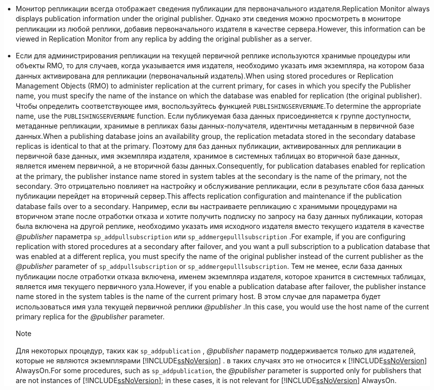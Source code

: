 -   <span data-ttu-id="91c83-109">Монитор репликации всегда отображает сведения публикации для первоначального издателя.</span><span class="sxs-lookup"><span data-stu-id="91c83-109">Replication Monitor always displays publication information under the original publisher.</span></span> <span data-ttu-id="91c83-110">Однако эти сведения можно просмотреть в мониторе репликации из любой реплики, добавив первоначального издателя в качестве сервера.</span><span class="sxs-lookup"><span data-stu-id="91c83-110">However, this information can be viewed in Replication Monitor from any replica by adding the original publisher as a server.</span></span>  
  
-   <span data-ttu-id="91c83-111">Если для администрирования репликации на текущей первичной реплике используются хранимые процедуры или объекты RMO, то для случаев, когда указывается имя издателя, необходимо указать имя экземпляра, на котором база данных активирована для репликации (первоначальный издатель).</span><span class="sxs-lookup"><span data-stu-id="91c83-111">When using stored procedures or Replication Management Objects (RMO) to administer replication at the current primary, for cases in which you specify the Publisher name, you must specify the name of the instance on which the database was enabled for replication (the original publisher).</span></span> <span data-ttu-id="91c83-112">Чтобы определить соответствующее имя, воспользуйтесь функцией `PUBLISHINGSERVERNAME`.</span><span class="sxs-lookup"><span data-stu-id="91c83-112">To determine the appropriate name, use the `PUBLISHINGSERVERNAME` function.</span></span> <span data-ttu-id="91c83-113">Если публикуемая база данных присоединяется к группе доступности, метаданные репликации, хранимые в репликах базы данных-получателя, идентичны метаданным в первичной базе данных.</span><span class="sxs-lookup"><span data-stu-id="91c83-113">When a publishing database joins an availability group, the replication metadata stored in the secondary database replicas is identical to that at the primary.</span></span> <span data-ttu-id="91c83-114">Поэтому для баз данных публикации, активированных для репликации в первичной базе данных, имя экземпляра издателя, хранимое в системных таблицах во вторичной базе данных, является именем первичной, а не вторичной базы данных.</span><span class="sxs-lookup"><span data-stu-id="91c83-114">Consequently, for publication databases enabled for replication at the primary, the publisher instance name stored in system tables at the secondary is the name of the primary, not the secondary.</span></span> <span data-ttu-id="91c83-115">Это отрицательно повлияет на настройку и обслуживание репликации, если в результате сбоя база данных публикации перейдет на вторичный сервер.</span><span class="sxs-lookup"><span data-stu-id="91c83-115">This affects replication configuration and maintenance if the publication database fails over to a secondary.</span></span> <span data-ttu-id="91c83-116">Например, если вы настраиваете репликацию с хранимыми процедурами на вторичном этапе после отработки отказа и хотите получить подписку по запросу на базу данных публикации, которая была включена на другой реплике, необходимо указать имя исходного издателя вместо текущего издателя в качестве *@publisher* параметра `sp_addpullsubscription` или `sp_addmergepulllsubscription` .</span><span class="sxs-lookup"><span data-stu-id="91c83-116">For example, if you are configuring replication with stored procedures at a secondary after failover, and you want a pull subscription to a publication database that was enabled at a different replica, you must specify the name of the original publisher instead of the current publisher as the *@publisher* parameter of `sp_addpullsubscription` or `sp_addmergepulllsubscription`.</span></span> <span data-ttu-id="91c83-117">Тем не менее, если база данных публикации после отработки отказа включена, именем экземпляра издателя, которое хранится в системных таблицах, является имя текущего первичного узла.</span><span class="sxs-lookup"><span data-stu-id="91c83-117">However, if you enable a publication database after failover, the publisher instance name stored in the system tables is the name of the current primary host.</span></span> <span data-ttu-id="91c83-118">В этом случае для параметра будет использоваться имя узла текущей первичной реплики *@publisher* .</span><span class="sxs-lookup"><span data-stu-id="91c83-118">In this case, you would use the host name of the current primary replica for the *@publisher* parameter.</span></span>  
  
    > [!NOTE]  
    >  <span data-ttu-id="91c83-119">Для некоторых процедур, таких как `sp_addpublication` , *@publisher* параметр поддерживается только для издателей, которые не являются экземплярами [!INCLUDE[ssNoVersion](../../../includes/ssnoversion-md.md)] . в таких случаях это не относится к [!INCLUDE[ssNoVersion](../../../includes/ssnoversion-md.md)] AlwaysOn.</span><span class="sxs-lookup"><span data-stu-id="91c83-119">For some procedures, such as `sp_addpublication`, the *@publisher* parameter is supported only for publishers that are not instances of [!INCLUDE[ssNoVersion](../../../includes/ssnoversion-md.md)]; in these cases, it is not relevant for [!INCLUDE[ssNoVersion](../../../includes/ssnoversion-md.md)] AlwaysOn.</span></span>  
  